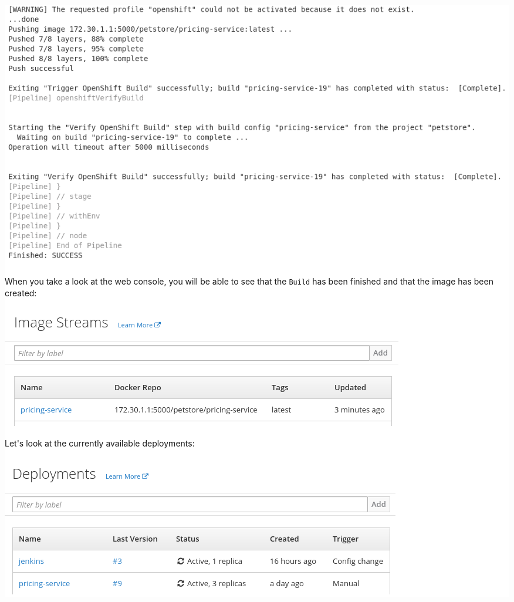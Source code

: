 ![](./6de758cd-cdf5-4bef-914f-b1c2faf0ef97.png)

When you take a look at the web console, you will be able to see that
the `Build` has been finished and that the image has been
created:

![](./2133db77-0fcd-4b3e-8df0-e4afc885c241.png)

Let's look at the currently available deployments: 

![](./63d76383-5194-4379-afea-170c61167c45.png)
